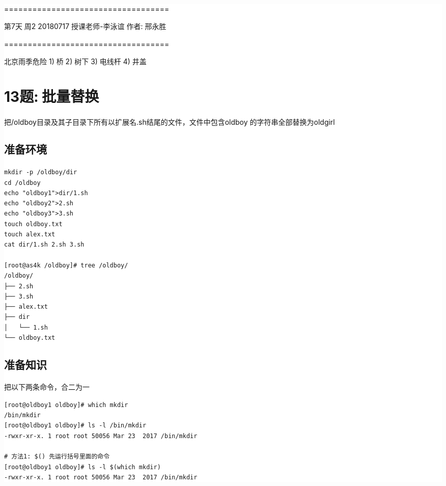 ===================================

第7天 周2 20180717 授课老师-李泳谊
作者: 邢永胜

===================================

北京雨季危险
    1) 桥
    2) 树下
    3) 电线杆
    4) 井盖
    
# 13题: 批量替换

把/oldboy目录及其子目录下所有以扩展名.sh结尾的文件，文件中包含oldboy
的字符串全部替换为oldgirl

## 准备环境

    mkdir -p /oldboy/dir
    cd /oldboy
    echo "oldboy1">dir/1.sh
    echo "oldboy2">2.sh
    echo "oldboy3">3.sh
    touch oldboy.txt
    touch alex.txt
    cat dir/1.sh 2.sh 3.sh

    [root@as4k /oldboy]# tree /oldboy/
    /oldboy/
    ├── 2.sh
    ├── 3.sh
    ├── alex.txt
    ├── dir
    │   └── 1.sh
    └── oldboy.txt

## 准备知识

把以下两条命令，合二为一

    [root@oldboy1 oldboy]# which mkdir
    /bin/mkdir
    [root@oldboy1 oldboy]# ls -l /bin/mkdir
    -rwxr-xr-x. 1 root root 50056 Mar 23  2017 /bin/mkdir
    
    # 方法1: $() 先运行括号里面的命令
    [root@oldboy1 oldboy]# ls -l $(which mkdir)
    -rwxr-xr-x. 1 root root 50056 Mar 23  2017 /bin/mkdir
